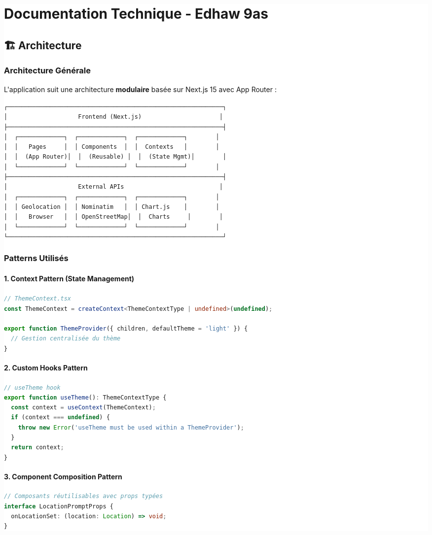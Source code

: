 # Documentation Technique - Edhaw 9as

## 🏗️ Architecture

### Architecture Générale
L'application suit une architecture **modulaire** basée sur Next.js 15 avec App Router :

```
┌─────────────────────────────────────────────────────────────┐
│                    Frontend (Next.js)                      │
├─────────────────────────────────────────────────────────────┤
│  ┌─────────────┐  ┌─────────────┐  ┌─────────────┐        │
│  │   Pages     │  │ Components  │  │  Contexts   │        │
│  │  (App Router)│  │  (Reusable) │  │  (State Mgmt)│        │
│  └─────────────┘  └─────────────┘  └─────────────┘        │
├─────────────────────────────────────────────────────────────┤
│                    External APIs                           │
│  ┌─────────────┐  ┌─────────────┐  ┌─────────────┐        │
│  │ Geolocation │  │ Nominatim   │  │ Chart.js    │        │
│  │   Browser   │  │ OpenStreetMap│  │  Charts     │        │
│  └─────────────┘  └─────────────┘  └─────────────┘        │
└─────────────────────────────────────────────────────────────┘
```

### Patterns Utilisés

#### 1. **Context Pattern** (State Management)
```typescript
// ThemeContext.tsx
const ThemeContext = createContext<ThemeContextType | undefined>(undefined);

export function ThemeProvider({ children, defaultTheme = 'light' }) {
  // Gestion centralisée du thème
}
```

#### 2. **Custom Hooks Pattern**
```typescript
// useTheme hook
export function useTheme(): ThemeContextType {
  const context = useContext(ThemeContext);
  if (context === undefined) {
    throw new Error('useTheme must be used within a ThemeProvider');
  }
  return context;
}
```

#### 3. **Component Composition Pattern**
```typescript
// Composants réutilisables avec props typées
interface LocationPromptProps {
  onLocationSet: (location: Location) => void;
}
```
